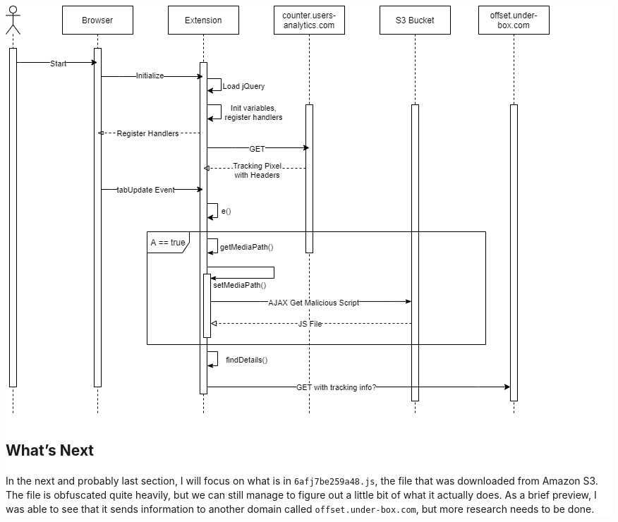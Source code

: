 ![](https://github.com/Spiderpig86/blog/raw/master/images/Extensions%20Google%20Chromes%20Soft%20Underbelly%20Part%202/Extensions%20Part%202.png)

## What’s Next

In the next and probably last section, I will focus on what is in `6afj7be259a48.js`, the file that was downloaded from Amazon S3. The file is obfuscated quite heavily, but we can still manage to figure out a little bit of what it actually does. As a brief preview, I was able to see that it sends information to another domain called `offset.under-box.com`, but more research needs to be done.

